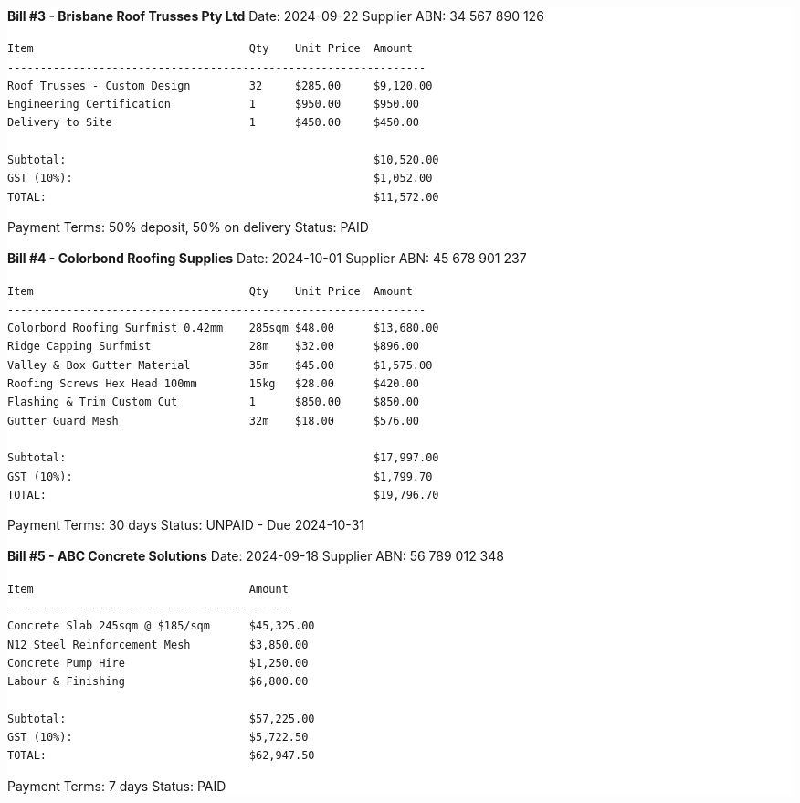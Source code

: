 **Bill #3 - Brisbane Roof Trusses Pty Ltd**
Date: 2024-09-22
Supplier ABN: 34 567 890 126
```
Item                                 Qty    Unit Price  Amount
----------------------------------------------------------------
Roof Trusses - Custom Design         32     $285.00     $9,120.00
Engineering Certification            1      $950.00     $950.00
Delivery to Site                     1      $450.00     $450.00
                                                        
Subtotal:                                               $10,520.00
GST (10%):                                              $1,052.00
TOTAL:                                                  $11,572.00
```
Payment Terms: 50% deposit, 50% on delivery
Status: PAID

**Bill #4 - Colorbond Roofing Supplies**
Date: 2024-10-01
Supplier ABN: 45 678 901 237
```
Item                                 Qty    Unit Price  Amount
----------------------------------------------------------------
Colorbond Roofing Surfmist 0.42mm    285sqm $48.00      $13,680.00
Ridge Capping Surfmist               28m    $32.00      $896.00
Valley & Box Gutter Material         35m    $45.00      $1,575.00
Roofing Screws Hex Head 100mm        15kg   $28.00      $420.00
Flashing & Trim Custom Cut           1      $850.00     $850.00
Gutter Guard Mesh                    32m    $18.00      $576.00
                                                        
Subtotal:                                               $17,997.00
GST (10%):                                              $1,799.70
TOTAL:                                                  $19,796.70
```
Payment Terms: 30 days
Status: UNPAID - Due 2024-10-31

**Bill #5 - ABC Concrete Solutions**
Date: 2024-09-18
Supplier ABN: 56 789 012 348
```
Item                                 Amount
-------------------------------------------
Concrete Slab 245sqm @ $185/sqm      $45,325.00
N12 Steel Reinforcement Mesh         $3,850.00
Concrete Pump Hire                   $1,250.00
Labour & Finishing                   $6,800.00
                                     
Subtotal:                            $57,225.00
GST (10%):                           $5,722.50
TOTAL:                               $62,947.50
```
Payment Terms: 7 days
Status: PAID
